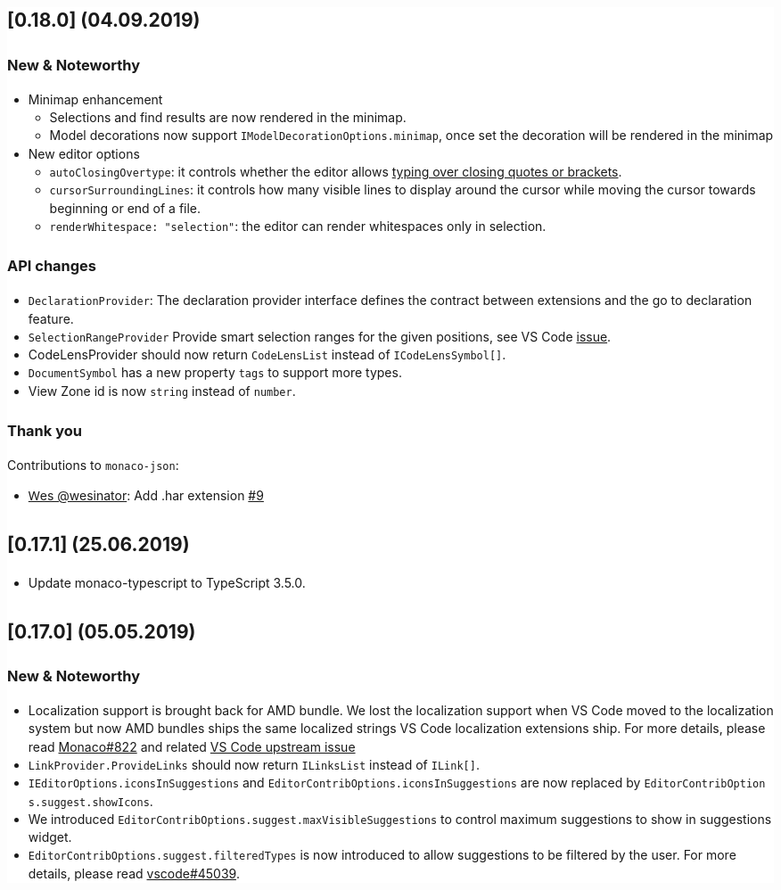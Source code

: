 ## [0.18.0] (04.09.2019)

### New & Noteworthy

-   Minimap enhancement
    -   Selections and find results are now rendered in the minimap.
    -   Model decorations now support `IModelDecorationOptions.minimap`, once
        set the decoration will be rendered in the minimap
-   New editor options
    -   `autoClosingOvertype`: it controls whether the editor allows
        [typing over closing quotes or brackets](https://github.com/microsoft/vscode/issues/37315#issuecomment-515200477).
    -   `cursorSurroundingLines`: it controls how many visible lines to display
        around the cursor while moving the cursor towards beginning or end of a
        file.
    -   `renderWhitespace: "selection"`: the editor can render whitespaces only
        in selection.

### API changes

-   `DeclarationProvider`: The declaration provider interface defines the
    contract between extensions and the go to declaration feature.
-   `SelectionRangeProvider` Provide smart selection ranges for the given
    positions, see VS Code
    [issue](https://github.com/microsoft/vscode/issues/67872).
-   CodeLensProvider should now return `CodeLensList` instead of
    `ICodeLensSymbol[]`.
-   `DocumentSymbol` has a new property `tags` to support more types.
-   View Zone id is now `string` instead of `number`.

### Thank you

Contributions to `monaco-json`:

-   [Ԝеѕ @wesinator](https://github.com/wesinator): Add .har extension
    [#9](https://github.com/microsoft/monaco-json/pull/9)

## [0.17.1] (25.06.2019)

-   Update monaco-typescript to TypeScript 3.5.0.

## [0.17.0] (05.05.2019)

### New & Noteworthy

-   Localization support is brought back for AMD bundle. We lost the
    localization support when VS Code moved to the localization system but now
    AMD bundles ships the same localized strings VS Code localization extensions
    ship. For more details, please read
    [Monaco#822](https://github.com/Microsoft/monaco-editor/issues/822) and
    related
    [VS Code upstream issue](https://github.com/Microsoft/vscode/issues/71065)
-   `LinkProvider.ProvideLinks` should now return `ILinksList` instead of
    `ILink[]`.
-   `IEditorOptions.iconsInSuggestions` and
    `EditorContribOptions.iconsInSuggestions` are now replaced by
    `EditorContribOptions.suggest.showIcons`.
-   We introduced `EditorContribOptions.suggest.maxVisibleSuggestions` to
    control maximum suggestions to show in suggestions widget.
-   `EditorContribOptions.suggest.filteredTypes` is now introduced to allow
    suggestions to be filtered by the user. For more details, please read
    [vscode#45039](https://github.com/Microsoft/vscode/issues/45039).
